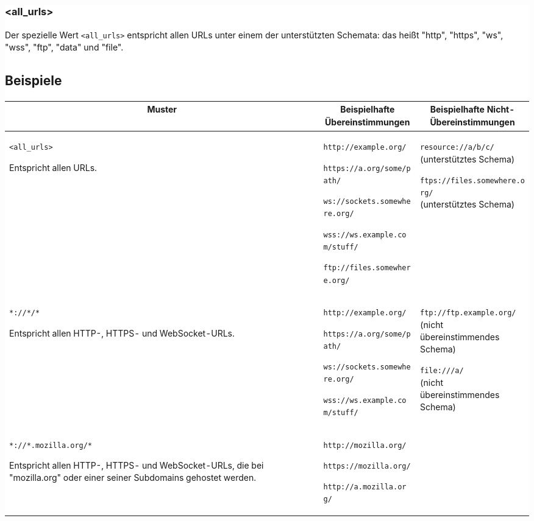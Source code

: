 ### \<all_urls>

Der spezielle Wert `<all_urls>` entspricht allen URLs unter einem der unterstützten Schemata: das heißt "http", "https", "ws", "wss", "ftp", "data" und "file".

## Beispiele

<table class="fullwidth-table standard-table">
  <thead>
    <tr>
      <th scope="col">Muster</th>
      <th scope="col">Beispielhafte Übereinstimmungen</th>
      <th scope="col">Beispielhafte Nicht-Übereinstimmungen</th>
    </tr>
  </thead>
  <tbody>
    <tr>
      <td>
        <p><code>&#x3C;all_urls></code></p>
        <p>Entspricht allen URLs.</p>
      </td>
      <td>
        <p><code>http://example.org/</code></p>
        <p><code>https://a.org/some/path/</code></p>
        <p><code>ws://sockets.somewhere.org/</code></p>
        <p><code>wss://ws.example.com/stuff/</code></p>
        <p><code>ftp://files.somewhere.org/</code></p>
      </td>
      <td>
        <p><code>resource://a/b/c/</code><br />(unterstütztes Schema)</p>
        <p>
          <code>ftps://files.somewhere.org/</code><br />(unterstütztes Schema)
        </p>
      </td>
    </tr>
    <tr>
      <td>
        <p><code>*://*/*</code></p>
        <p>Entspricht allen HTTP-, HTTPS- und WebSocket-URLs.</p>
      </td>
      <td>
        <p><code>http://example.org/</code></p>
        <p><code>https://a.org/some/path/</code></p>
        <p><code>ws://sockets.somewhere.org/</code></p>
        <p><code>wss://ws.example.com/stuff/</code></p>
      </td>
      <td>
        <p><code>ftp://ftp.example.org/</code><br />(nicht übereinstimmendes Schema)</p>
        <p><code>file:///a/</code><br />(nicht übereinstimmendes Schema)</p>
      </td>
    </tr>
    <tr>
      <td>
        <p><code>*://*.mozilla.org/*</code></p>
        <p>
          Entspricht allen HTTP-, HTTPS- und WebSocket-URLs, die bei
          "mozilla.org" oder einer seiner Subdomains gehostet werden.
        </p>
      </td>
      <td>
        <p><code>http://mozilla.org/</code></p>
        <p><code>https://mozilla.org/</code></p>
        <p><code>http://a.mozilla.org/</code></p>